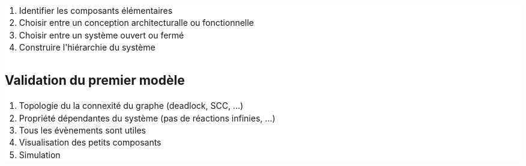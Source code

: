 1. Identifier les composants élémentaires
2. Choisir entre un conception architecturalle ou fonctionnelle
3. Choisir entre un système ouvert ou fermé
4. Construire l'hiérarchie du système

## Validation du premier modèle

1. Topologie du la connexité du graphe (deadlock, SCC, ...)
2. Propriété dépendantes du système (pas de réactions infinies, ...)
3. Tous les évènements sont utiles
4. Visualisation des petits composants
5. Simulation
